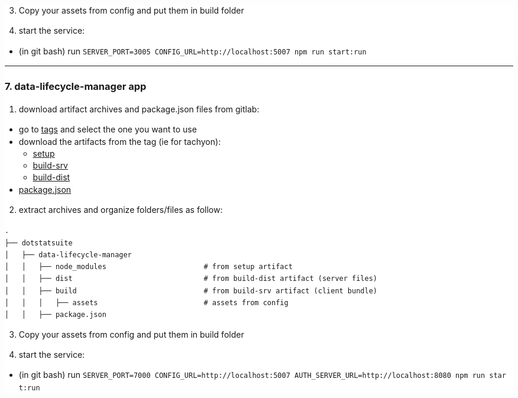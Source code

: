 3. Copy your assets from config and put them in build folder

4. start the service:

  - (in git bash) run `SERVER_PORT=3005 CONFIG_URL=http://localhost:5007 npm run start:run`

---

### 7. data-lifecycle-manager app

1. download artifact archives and package.json files from gitlab:

  - go to [tags](https://gitlab.com/sis-cc/.stat-suite/dotstatsuite-data-viewer/-/tags) and select the one you want to use
  - download the artifacts from the tag (ie for tachyon):
    - [setup](https://gitlab.com/sis-cc/.stat-suite/dotstatsuite-data-lifecycle-manager/-/jobs/artifacts/tachyon/download?job=setup)
    - [build-srv](https://gitlab.com/sis-cc/.stat-suite/dotstatsuite-data-lifecycle-manager/-/jobs/artifacts/tachyon/download?job=build-srv)
    - [build-dist](https://gitlab.com/sis-cc/.stat-suite/dotstatsuite-data-lifecycle-manager/-/jobs/artifacts/tachyon/download?job=build-dist)
  - [package.json](https://gitlab.com/sis-cc/.stat-suite/dotstatsuite-data-lifecycle-manager/raw/master/package.json?inline=false)

2. extract archives and organize folders/files as follow:
```
.
├── dotstatsuite
│   ├── data-lifecycle-manager
│   │   ├── node_modules                       # from setup artifact
│   │   ├── dist                               # from build-dist artifact (server files)
│   │   ├── build                              # from build-srv artifact (client bundle)
│   │   │   ├── assets                         # assets from config
│   │   ├── package.json
```

3. Copy your assets from config and put them in build folder

4. start the service:

  - (in git bash) run `SERVER_PORT=7000 CONFIG_URL=http://localhost:5007 AUTH_SERVER_URL=http://localhost:8080 npm run start:run`
